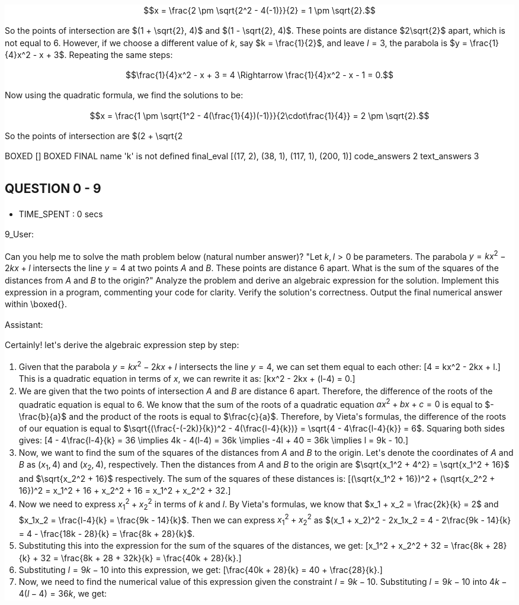 $$x = \frac{2 \pm \sqrt{2^2 - 4(-1)}}{2} = 1 \pm \sqrt{2}.$$

So the points of intersection are $(1 + \sqrt{2}, 4)$ and $(1 - \sqrt{2}, 4)$. These points are distance $2\sqrt{2}$ apart, which is not equal to $6$. However, if we choose a different value of $k$, say $k = \frac{1}{2}$, and leave $l = 3$, the parabola is $y = \frac{1}{4}x^2 - x + 3$. Repeating the same steps:

$$\frac{1}{4}x^2 - x + 3 = 4 \Rightarrow \frac{1}{4}x^2 - x - 1 = 0.$$

Now using the quadratic formula, we find the solutions to be:

$$x = \frac{1 \pm \sqrt{1^2 - 4(\frac{1}{4})(-1)}}{2\cdot\frac{1}{4}} = 2 \pm \sqrt{2}.$$

So the points of intersection are $(2 + \sqrt{2

BOXED []
BOXED FINAL 
name 'k' is not defined final_eval
[(17, 2), (38, 1), (117, 1), (200, 1)]
code_answers 2 text_answers 3



## QUESTION 0 - 9 
- TIME_SPENT : 0 secs

9_User:

Can you help me to solve the math problem below (natural number answer)?
"Let $k, l > 0$ be parameters. The parabola $y = kx^2 - 2kx + l$ intersects the line $y = 4$ at two points $A$ and $B$. These points are distance 6 apart. What is the sum of the squares of the distances from $A$ and $B$ to the origin?"
Analyze the problem and derive an algebraic expression for the solution. Implement this expression in a program, commenting your code for clarity. Verify the solution's correctness. Output the final numerical answer within \boxed{}.

Assistant:

Certainly! let's derive the algebraic expression step by step:



1. Given that the parabola $y = kx^2 - 2kx + l$ intersects the line $y = 4$, we can set them equal to each other:
\[4 = kx^2 - 2kx + l.\]
This is a quadratic equation in terms of $x$, we can rewrite it as:
\[kx^2 - 2kx + (l-4) = 0.\]
2. We are given that the two points of intersection $A$ and $B$ are distance 6 apart. Therefore, the difference of the roots of the quadratic equation is equal to 6. We know that the sum of the roots of a quadratic equation $ax^2 + bx + c = 0$ is equal to $-\frac{b}{a}$ and the product of the roots is equal to $\frac{c}{a}$. Therefore, by Vieta's formulas, the difference of the roots of our equation is equal to $\sqrt{(\frac{-(-2k)}{k})^2 - 4(\frac{l-4}{k})} = \sqrt{4 - 4\frac{l-4}{k}} = 6$. Squaring both sides gives:
\[4 - 4\frac{l-4}{k} = 36 \implies 4k - 4(l-4) = 36k \implies -4l + 40 = 36k \implies l = 9k - 10.\]
3. Now, we want to find the sum of the squares of the distances from $A$ and $B$ to the origin. Let's denote the coordinates of $A$ and $B$ as $(x_1, 4)$ and $(x_2, 4)$, respectively. Then the distances from $A$ and $B$ to the origin are $\sqrt{x_1^2 + 4^2} = \sqrt{x_1^2 + 16}$ and $\sqrt{x_2^2 + 16}$ respectively. The sum of the squares of these distances is:
\[(\sqrt{x_1^2 + 16})^2 + (\sqrt{x_2^2 + 16})^2 = x_1^2 + 16 + x_2^2 + 16 = x_1^2 + x_2^2 + 32.\]
4. Now we need to express $x_1^2 + x_2^2$ in terms of $k$ and $l$. By Vieta's formulas, we know that $x_1 + x_2 = \frac{2k}{k} = 2$ and $x_1x_2 = \frac{l-4}{k} = \frac{9k - 14}{k}$. Then we can express $x_1^2 + x_2^2$ as $(x_1 + x_2)^2 - 2x_1x_2 = 4 - 2\frac{9k - 14}{k} = 4 - \frac{18k - 28}{k} = \frac{8k + 28}{k}$.
5. Substituting this into the expression for the sum of the squares of the distances, we get:
\[x_1^2 + x_2^2 + 32 = \frac{8k + 28}{k} + 32 = \frac{8k + 28 + 32k}{k} = \frac{40k + 28}{k}.\]
6. Substituting $l = 9k - 10$ into this expression, we get:
\[\frac{40k + 28}{k} = 40 + \frac{28}{k}.\]
7. Now, we need to find the numerical value of this expression given the constraint $l = 9k - 10$. Substituting $l = 9k - 10$ into $4k - 4(l-4) = 36k$, we get: